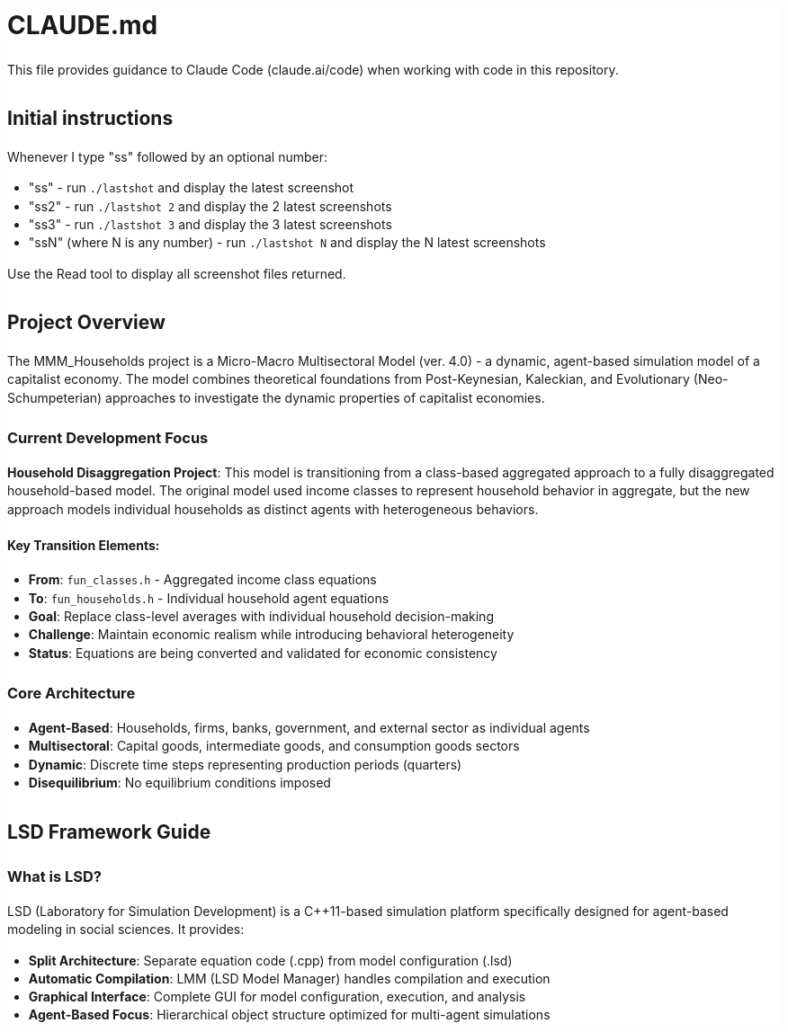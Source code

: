 # CLAUDE.md

This file provides guidance to Claude Code (claude.ai/code) when working with code in this repository.

## Initial instructions

Whenever I type "ss" followed by an optional number:
- "ss" - run `./lastshot` and display the latest screenshot
- "ss2" - run `./lastshot 2` and display the 2 latest screenshots  
- "ss3" - run `./lastshot 3` and display the 3 latest screenshots
- "ssN" (where N is any number) - run `./lastshot N` and display the N latest screenshots

Use the Read tool to display all screenshot files returned.

## Project Overview

The MMM_Households project is a Micro-Macro Multisectoral Model (ver. 4.0) - a dynamic, agent-based simulation model of a capitalist economy. The model combines theoretical foundations from Post-Keynesian, Kaleckian, and Evolutionary (Neo-Schumpeterian) approaches to investigate the dynamic properties of capitalist economies.

### Current Development Focus

**Household Disaggregation Project**: This model is transitioning from a class-based aggregated approach to a fully disaggregated household-based model. The original model used income classes to represent household behavior in aggregate, but the new approach models individual households as distinct agents with heterogeneous behaviors.

#### Key Transition Elements:
- **From**: `fun_classes.h` - Aggregated income class equations
- **To**: `fun_households.h` - Individual household agent equations  
- **Goal**: Replace class-level averages with individual household decision-making
- **Challenge**: Maintain economic realism while introducing behavioral heterogeneity
- **Status**: Equations are being converted and validated for economic consistency

### Core Architecture
- **Agent-Based**: Households, firms, banks, government, and external sector as individual agents
- **Multisectoral**: Capital goods, intermediate goods, and consumption goods sectors
- **Dynamic**: Discrete time steps representing production periods (quarters)
- **Disequilibrium**: No equilibrium conditions imposed

## LSD Framework Guide

### What is LSD?
LSD (Laboratory for Simulation Development) is a C++11-based simulation platform specifically designed for agent-based modeling in social sciences. It provides:
- **Split Architecture**: Separate equation code (.cpp) from model configuration (.lsd)
- **Automatic Compilation**: LMM (LSD Model Manager) handles compilation and execution
- **Graphical Interface**: Complete GUI for model configuration, execution, and analysis
- **Agent-Based Focus**: Hierarchical object structure optimized for multi-agent simulations

